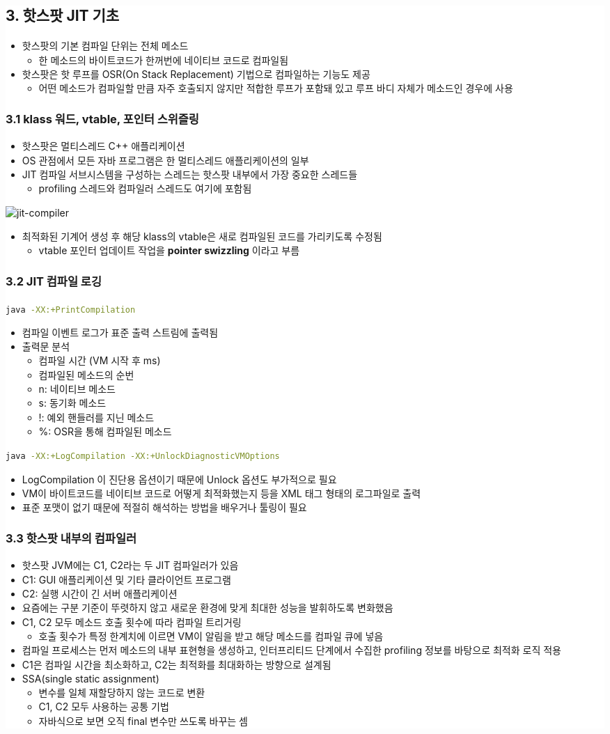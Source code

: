 ## 3. 핫스팟 JIT 기초

- 핫스팟의 기본 컴파일 단위는 전체 메소드
  - 한 메소드의 바이트코드가 한꺼번에 네이티브 코드로 컴파일됨
- 핫스팟은 핫 루프를 OSR(On Stack Replacement) 기법으로 컴파일하는 기능도 제공
  - 어떤 메소드가 컴파일할 만큼 자주 호출되지 않지만 적합한 루프가 포함돼 있고 루프 바디 자체가 메소드인 경우에 사용

### 3.1 klass 워드, vtable, 포인터 스위즐링

- 핫스팟은 멀티스레드 C++ 애플리케이션
- OS 관점에서 모든 자바 프로그램은 한 멀티스레드 애플리케이션의 일부
- JIT 컴파일 서브시스템을 구성하는 스레드는 핫스팟 내부에서 가장 중요한 스레드들
  - profiling 스레드와 컴파일러 스레드도 여기에 포함됨

![jit-compiler](https://github.com/nmin11/TIL/assets/75058239/b5a72003-ed62-42d6-aa25-1ed5c243dfd3)

- 최적화된 기계어 생성 후 해당 klass의 vtable은 새로 컴파일된 코드를 가리키도록 수정됨
  - vtable 포인터 업데이트 작업을 **pointer swizzling** 이라고 부름

### 3.2 JIT 컴파일 로깅

```bash
java -XX:+PrintCompilation
```

- 컴파일 이벤트 로그가 표준 출력 스트림에 출력됨
- 출력문 분석
  - 컴파일 시간 (VM 시작 후 ms)
  - 컴파일된 메소드의 순번
  - n: 네이티브 메소드
  - s: 동기화 메소드
  - !: 예외 핸들러를 지닌 메소드
  - %: OSR을 통해 컴파일된 메소드

```bash
java -XX:+LogCompilation -XX:+UnlockDiagnosticVMOptions
```

- LogCompilation 이 진단용 옵션이기 때문에 Unlock 옵션도 부가적으로 필요
- VM이 바이트코드를 네이티브 코드로 어떻게 최적화했는지 등을 XML 태그 형태의 로그파일로 출력
- 표준 포맷이 없기 때문에 적절히 해석하는 방법을 배우거나 툴링이 필요

### 3.3 핫스팟 내부의 컴파일러

- 핫스팟 JVM에는 C1, C2라는 두 JIT 컴파일러가 있음
- C1: GUI 애플리케이션 및 기타 클라이언트 프로그램
- C2: 실행 시간이 긴 서버 애플리케이션
- 요즘에는 구분 기준이 뚜렷하지 않고 새로운 환경에 맞게 최대한 성능을 발휘하도록 변화했음
- C1, C2 모두 메소드 호출 횟수에 따라 컴파일 트리거링
  - 호출 횟수가 특정 한계치에 이르면 VM이 알림을 받고 해당 메소드를 컴파일 큐에 넣음
- 컴파일 프로세스는 먼저 메소드의 내부 표현형을 생성하고, 인터프리티드 단계에서 수집한 profiling 정보를 바탕으로 최적화 로직 적용
- C1은 컴파일 시간을 최소화하고, C2는 최적화를 최대화하는 방향으로 설계됨
- SSA(single static assignment)
  - 변수를 일체 재할당하지 않는 코드로 변환
  - C1, C2 모두 사용하는 공통 기법
  - 자바식으로 보면 오직 final 변수만 쓰도록 바꾸는 셈
